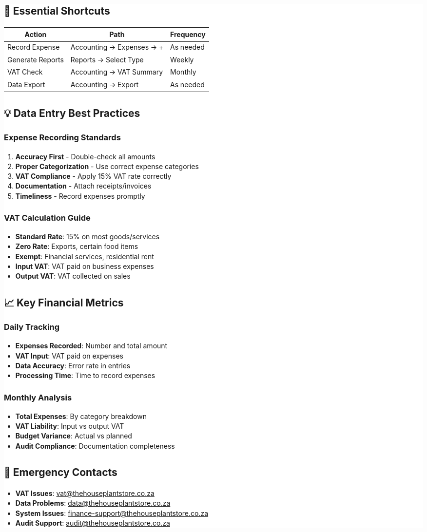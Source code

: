 ## 📱 Essential Shortcuts

| Action | Path | Frequency |
|--------|------|-----------|
| Record Expense | Accounting → Expenses → + | As needed |
| Generate Reports | Reports → Select Type | Weekly |
| VAT Check | Accounting → VAT Summary | Monthly |
| Data Export | Accounting → Export | As needed |

## 💡 Data Entry Best Practices

### Expense Recording Standards
1. **Accuracy First** - Double-check all amounts
2. **Proper Categorization** - Use correct expense categories
3. **VAT Compliance** - Apply 15% VAT rate correctly
4. **Documentation** - Attach receipts/invoices
5. **Timeliness** - Record expenses promptly

### VAT Calculation Guide
- **Standard Rate**: 15% on most goods/services
- **Zero Rate**: Exports, certain food items
- **Exempt**: Financial services, residential rent
- **Input VAT**: VAT paid on business expenses
- **Output VAT**: VAT collected on sales

## 📈 Key Financial Metrics

### Daily Tracking
- **Expenses Recorded**: Number and total amount
- **VAT Input**: VAT paid on expenses
- **Data Accuracy**: Error rate in entries
- **Processing Time**: Time to record expenses

### Monthly Analysis
- **Total Expenses**: By category breakdown
- **VAT Liability**: Input vs output VAT
- **Budget Variance**: Actual vs planned
- **Audit Compliance**: Documentation completeness

## 🚨 Emergency Contacts

- **VAT Issues**: vat@thehouseplantstore.co.za
- **Data Problems**: data@thehouseplantstore.co.za
- **System Issues**: finance-support@thehouseplantstore.co.za
- **Audit Support**: audit@thehouseplantstore.co.za
